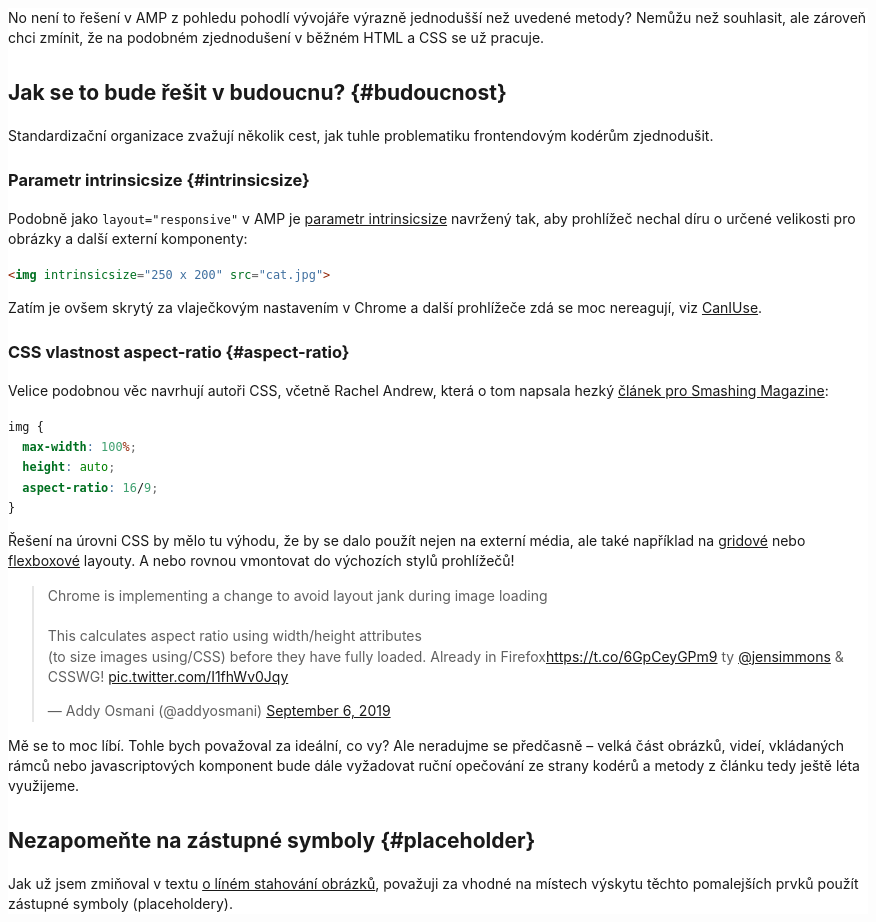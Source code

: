 No není to řešení v AMP z pohledu pohodlí vývojáře výrazně jednodušší než uvedené metody? Nemůžu než souhlasit, ale zároveň chci zmínit, že na podobném zjednodušení v běžném HTML a CSS se už pracuje.

## Jak se to bude řešit v budoucnu? {#budoucnost}

Standardizační organizace zvažují několik cest, jak tuhle problematiku frontendovým kodérům zjednodušit.

### Parametr intrinsicsize {#intrinsicsize}

Podobně jako `layout="responsive"` v AMP je [parametr intrinsicsize](https://googlechrome.github.io/samples/intrinsic-size/) navržený tak, aby prohlížeč nechal díru o určené velikosti pro obrázky a další externí komponenty:

```html
<img intrinsicsize="250 x 200" src="cat.jpg">
```

Zatím je ovšem skrytý za vlaječkovým nastavením v Chrome a další prohlížeče zdá se moc nereagují, viz [CanIUse](https://caniuse.com/#search=intrinsicsize).

### CSS vlastnost aspect-ratio {#aspect-ratio}

Velice podobnou věc navrhují autoři CSS, včetně Rachel Andrew, která o tom napsala hezký [článek pro Smashing Magazine](https://www.smashingmagazine.com/2019/03/aspect-ratio-unit-css/):

```css
img {
  max-width: 100%;
  height: auto;
  aspect-ratio: 16/9;
}
```

Řešení na úrovni CSS by mělo tu výhodu, že by se dalo použít nejen na externí média, ale také například na [gridové](css-grid.md) nebo [flexboxové](css3-flexbox.md) layouty. A nebo rovnou vmontovat do výchozích stylů prohlížečů!

<blockquote class="twitter-tweet"><p lang="en" dir="ltr">Chrome is implementing a change to avoid layout jank during image loading<br><br>This calculates aspect ratio using width/height attributes <br>(to size images using/CSS) before they have fully loaded. Already in Firefox<a href="https://t.co/6GpCeyGPm9">https://t.co/6GpCeyGPm9</a> ty <a href="https://twitter.com/jensimmons?ref_src=twsrc%5Etfw">@jensimmons</a> &amp; CSSWG! <a href="https://t.co/I1fhWv0Jqy">pic.twitter.com/I1fhWv0Jqy</a></p>&mdash; Addy Osmani (@addyosmani) <a href="https://twitter.com/addyosmani/status/1169813271009886208?ref_src=twsrc%5Etfw">September 6, 2019</a></blockquote>
<script async src="https://platform.twitter.com/widgets.js" charset="utf-8"></script>

Mě se to moc líbí. Tohle bych považoval za ideální, co vy? Ale neradujme se předčasně – velká část obrázků, videí, vkládaných rámců nebo javascriptových komponent bude dále vyžadovat ruční opečování ze strany kodérů a metody z článku tedy ještě léta využijeme.

## Nezapomeňte na zástupné symboly {#placeholder}

Jak už jsem zmiňoval v textu [o líném stahování obrázků](lazy-loading-obrazku.md), považuji za vhodné na místech výskytu těchto pomalejších prvků použít zástupné symboly (placeholdery).
